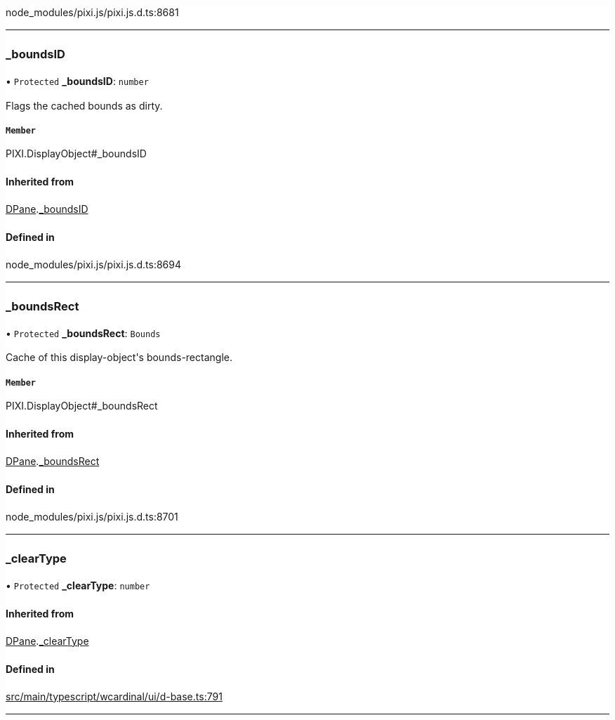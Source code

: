 node_modules/pixi.js/pixi.js.d.ts:8681

___

### \_boundsID

• `Protected` **\_boundsID**: `number`

Flags the cached bounds as dirty.

**`Member`**

PIXI.DisplayObject#_boundsID

#### Inherited from

[DPane](DPane.md).[_boundsID](DPane.md#_boundsid)

#### Defined in

node_modules/pixi.js/pixi.js.d.ts:8694

___

### \_boundsRect

• `Protected` **\_boundsRect**: `Bounds`

Cache of this display-object's bounds-rectangle.

**`Member`**

PIXI.DisplayObject#_boundsRect

#### Inherited from

[DPane](DPane.md).[_boundsRect](DPane.md#_boundsrect)

#### Defined in

node_modules/pixi.js/pixi.js.d.ts:8701

___

### \_clearType

• `Protected` **\_clearType**: `number`

#### Inherited from

[DPane](DPane.md).[_clearType](DPane.md#_cleartype)

#### Defined in

[src/main/typescript/wcardinal/ui/d-base.ts:791](https://github.com/winter-cardinal/winter-cardinal-ui/blob/v0.414.0/src/main/typescript/wcardinal/ui/d-base.ts#L791)

___
